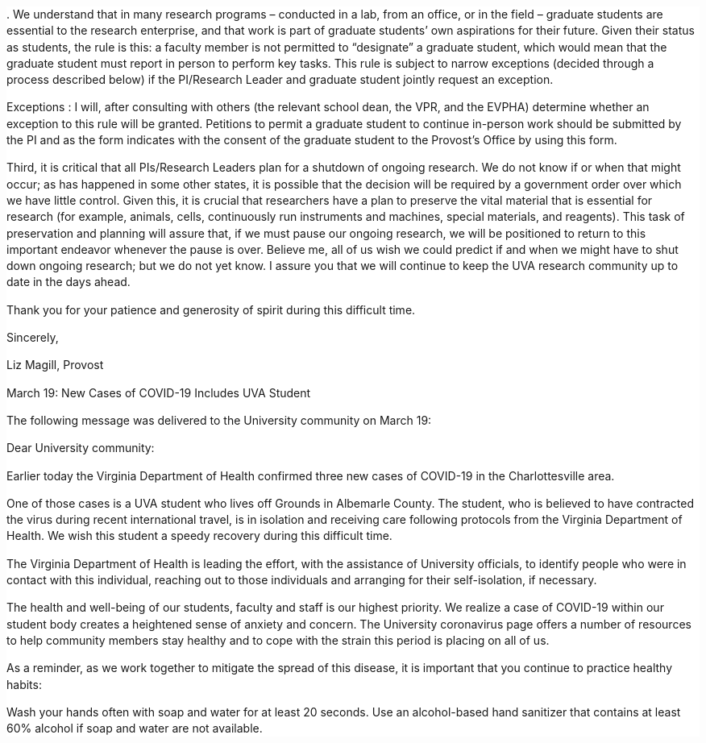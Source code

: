 . We understand that in many research programs – conducted in a lab, from an office, or in the field – graduate students are essential to the research enterprise, and that work is part of graduate students’ own aspirations for their future. Given their status as students, the rule is this: a faculty member is not permitted to “designate” a graduate student, which would mean that the graduate student must report in person to perform key tasks. This rule is subject to narrow exceptions (decided through a process described below) if the PI/Research Leader and graduate student jointly request an exception.

Exceptions : I will, after consulting with others (the relevant school dean, the VPR, and the EVPHA) determine whether an exception to this rule will be granted. Petitions to permit a graduate student to continue in-person work should be submitted by the PI and as the form indicates with the consent of the graduate student to the Provost’s Office by using this form.

Third, it is critical that all PIs/Research Leaders plan for a shutdown of ongoing research. We do not know if or when that might occur; as has happened in some other states, it is possible that the decision will be required by a government order over which we have little control. Given this, it is crucial that researchers have a plan to preserve the vital material that is essential for research (for example, animals, cells, continuously run instruments and machines, special materials, and reagents). This task of preservation and planning will assure that, if we must pause our ongoing research, we will be positioned to return to this important endeavor whenever the pause is over. Believe me, all of us wish we could predict if and when we might have to shut down ongoing research; but we do not yet know. I assure you that we will continue to keep the UVA research community up to date in the days ahead.

Thank you for your patience and generosity of spirit during this difficult time.

Sincerely,

Liz Magill, Provost

March 19: New Cases of COVID-19 Includes UVA Student

The following message was delivered to the University community on March 19:

Dear University community:

Earlier today the Virginia Department of Health confirmed three new cases of COVID-19 in the Charlottesville area.

One of those cases is a UVA student who lives off Grounds in Albemarle County. The student, who is believed to have contracted the virus during recent international travel, is in isolation and receiving care following protocols from the Virginia Department of Health. We wish this student a speedy recovery during this difficult time.

The Virginia Department of Health is leading the effort, with the assistance of University officials, to identify people who were in contact with this individual, reaching out to those individuals and arranging for their self-isolation, if necessary.

The health and well-being of our students, faculty and staff is our highest priority. We realize a case of COVID-19 within our student body creates a heightened sense of anxiety and concern. The University coronavirus page offers a number of resources to help community members stay healthy and to cope with the strain this period is placing on all of us.

As a reminder, as we work together to mitigate the spread of this disease, it is important that you continue to practice healthy habits:

Wash your hands often with soap and water for at least 20 seconds. Use an alcohol-based hand sanitizer that contains at least 60% alcohol if soap and water are not available.

